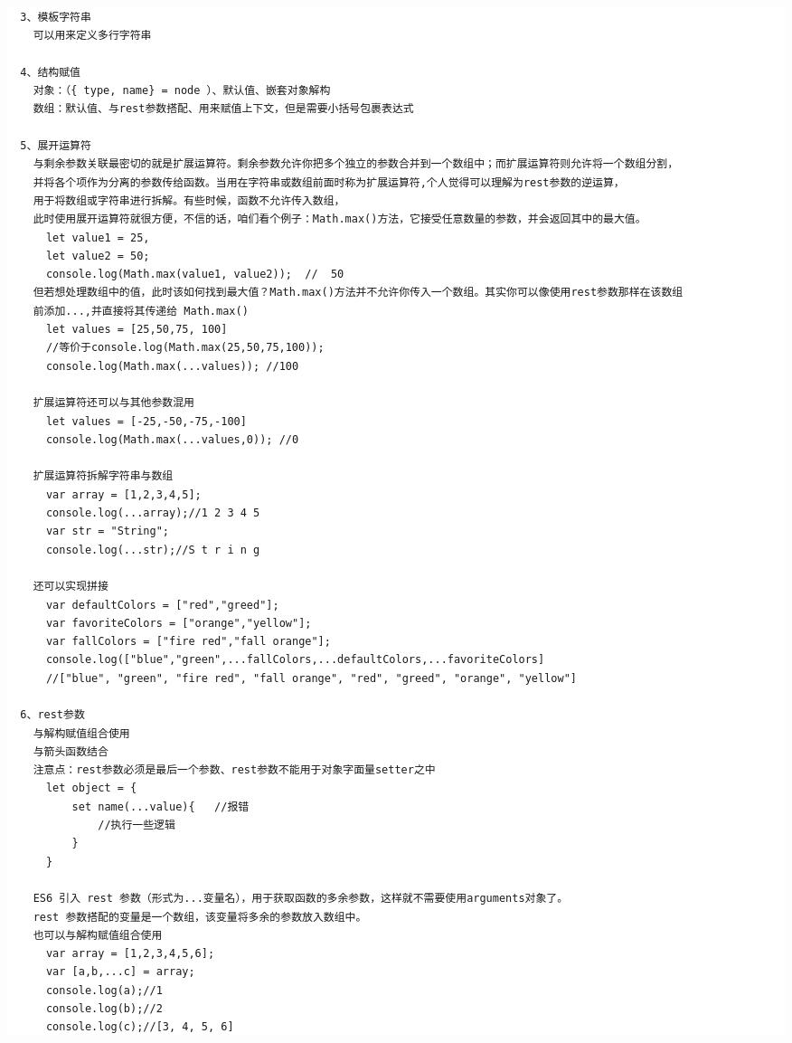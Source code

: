       3、模板字符串
        可以用来定义多行字符串

      4、结构赋值
        对象：（{ type, name} = node ）、默认值、嵌套对象解构
        数组：默认值、与rest参数搭配、用来赋值上下文，但是需要小括号包裹表达式

      5、展开运算符
        与剩余参数关联最密切的就是扩展运算符。剩余参数允许你把多个独立的参数合并到一个数组中；而扩展运算符则允许将一个数组分割，
        并将各个项作为分离的参数传给函数。当用在字符串或数组前面时称为扩展运算符,个人觉得可以理解为rest参数的逆运算，
        用于将数组或字符串进行拆解。有些时候，函数不允许传入数组，
        此时使用展开运算符就很方便，不信的话，咱们看个例子：Math.max()方法，它接受任意数量的参数，并会返回其中的最大值。
          let value1 = 25,        
          let value2 = 50;
          console.log(Math.max(value1, value2));  //  50
        但若想处理数组中的值，此时该如何找到最大值？Math.max()方法并不允许你传入一个数组。其实你可以像使用rest参数那样在该数组
        前添加...,并直接将其传递给 Math.max()
          let values = [25,50,75, 100]
          //等价于console.log(Math.max(25,50,75,100));
          console.log(Math.max(...values)); //100

        扩展运算符还可以与其他参数混用
          let values = [-25,-50,-75,-100]
          console.log(Math.max(...values,0)); //0

        扩展运算符拆解字符串与数组
          var array = [1,2,3,4,5];
          console.log(...array);//1 2 3 4 5
          var str = "String";
          console.log(...str);//S t r i n g

        还可以实现拼接
          var defaultColors = ["red","greed"];
          var favoriteColors = ["orange","yellow"];
          var fallColors = ["fire red","fall orange"];
          console.log(["blue","green",...fallColors,...defaultColors,...favoriteColors]
          //["blue", "green", "fire red", "fall orange", "red", "greed", "orange", "yellow"]

      6、rest参数
        与解构赋值组合使用
        与箭头函数结合
        注意点：rest参数必须是最后一个参数、rest参数不能用于对象字面量setter之中
          let object = {
              set name(...value){   //报错
                  //执行一些逻辑
              }
          }

        ES6 引入 rest 参数（形式为...变量名），用于获取函数的多余参数，这样就不需要使用arguments对象了。
        rest 参数搭配的变量是一个数组，该变量将多余的参数放入数组中。
        也可以与解构赋值组合使用
          var array = [1,2,3,4,5,6];
          var [a,b,...c] = array;
          console.log(a);//1
          console.log(b);//2
          console.log(c);//[3, 4, 5, 6]
